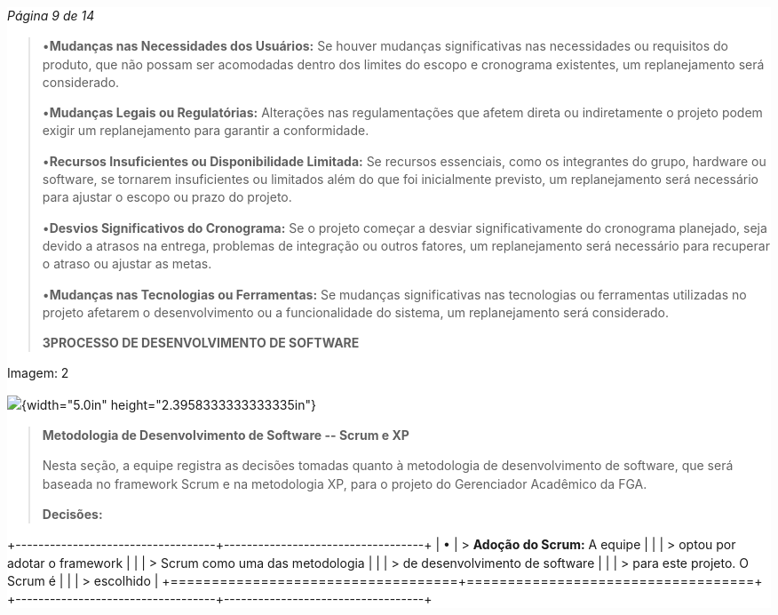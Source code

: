 *Página 9 de 14*

> •**Mudanças nas Necessidades dos Usuários:** Se houver mudanças
> significativas nas necessidades ou requisitos do produto, que não
> possam ser acomodadas dentro dos limites do escopo e cronograma
> existentes, um replanejamento será considerado.
>
> •**Mudanças Legais ou Regulatórias:** Alterações nas regulamentações
> que afetem direta ou indiretamente o projeto podem exigir um
> replanejamento para garantir a conformidade.
>
> •**Recursos Insuficientes ou Disponibilidade Limitada:** Se recursos
> essenciais, como os integrantes do grupo, hardware ou software, se
> tornarem insuficientes ou limitados além do que foi inicialmente
> previsto, um replanejamento será necessário para ajustar o escopo ou
> prazo do projeto.
>
> •**Desvios Significativos do Cronograma:** Se o projeto começar a
> desviar significativamente do cronograma planejado, seja devido a
> atrasos na entrega, problemas de integração ou outros fatores, um
> replanejamento será necessário para recuperar o atraso ou ajustar as
> metas.
>
> •**Mudanças nas Tecnologias ou Ferramentas:** Se mudanças
> significativas nas tecnologias ou ferramentas utilizadas no projeto
> afetarem o desenvolvimento ou a funcionalidade do sistema, um
> replanejamento será considerado.
>
> **3PROCESSO DE DESENVOLVIMENTO DE SOFTWARE**

Imagem: 2

![](vertopal_faffe6ee0b154fdd8685a4a6b5bf847e/media/image3.png){width="5.0in"
height="2.3958333333333335in"}

> **Metodologia de Desenvolvimento de Software -- Scrum e XP**
>
> Nesta seção, a equipe registra as decisões tomadas quanto à
> metodologia de desenvolvimento de software, que será baseada no
> framework Scrum e na metodologia XP, para o projeto do Gerenciador
> Acadêmico da FGA.
>
> **Decisões:**

+-----------------------------------+-----------------------------------+
| •                                 | > **Adoção do Scrum:** A equipe   |
|                                   | > optou por adotar o framework    |
|                                   | > Scrum como uma das metodologia  |
|                                   | > de desenvolvimento de software  |
|                                   | > para este projeto. O Scrum é    |
|                                   | > escolhido                       |
+===================================+===================================+
+-----------------------------------+-----------------------------------+
